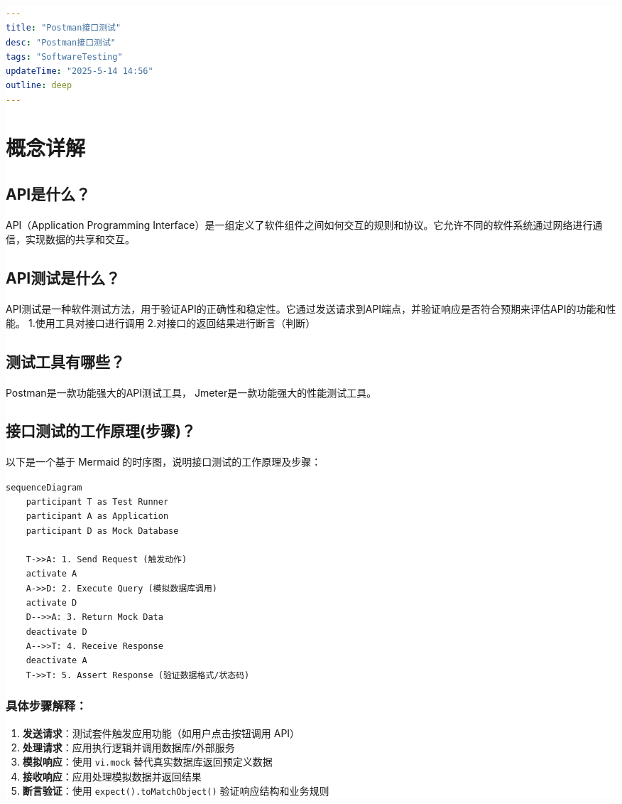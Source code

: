 ```yaml
---
title: "Postman接口测试"
desc: "Postman接口测试"
tags: "SoftwareTesting"
updateTime: "2025-5-14 14:56"
outline: deep
---
```

# 概念详解

## API是什么？
API（Application Programming Interface）是一组定义了软件组件之间如何交互的规则和协议。它允许不同的软件系统通过网络进行通信，实现数据的共享和交互。
## API测试是什么？
API测试是一种软件测试方法，用于验证API的正确性和稳定性。它通过发送请求到API端点，并验证响应是否符合预期来评估API的功能和性能。
1.使用工具对接口进行调用
2.对接口的返回结果进行断言（判断）

## 测试工具有哪些？
Postman是一款功能强大的API测试工具，
Jmeter是一款功能强大的性能测试工具。

## 接口测试的工作原理(步骤)？
以下是一个基于 Mermaid 的时序图，说明接口测试的工作原理及步骤：

```mermaid
sequenceDiagram
    participant T as Test Runner
    participant A as Application
    participant D as Mock Database

    T->>A: 1. Send Request (触发动作)
    activate A
    A->>D: 2. Execute Query (模拟数据库调用)
    activate D
    D-->>A: 3. Return Mock Data
    deactivate D
    A-->>T: 4. Receive Response
    deactivate A
    T->>T: 5. Assert Response (验证数据格式/状态码)
```

### 具体步骤解释：

1. **发送请求**：测试套件触发应用功能（如用户点击按钮调用 API）
2. **处理请求**：应用执行逻辑并调用数据库/外部服务
3. **模拟响应**：使用 `vi.mock` 替代真实数据库返回预定义数据
4. **接收响应**：应用处理模拟数据并返回结果
5. **断言验证**：使用 `expect().toMatchObject()` 验证响应结构和业务规则

